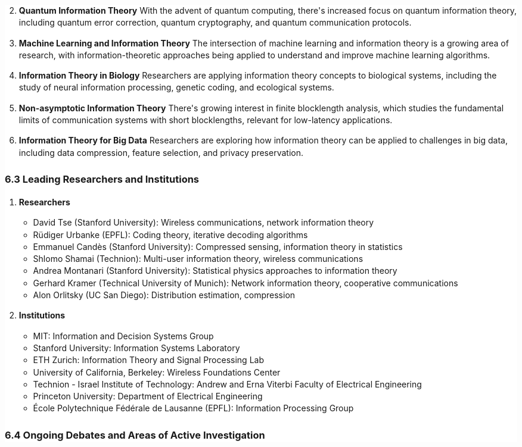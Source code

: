 2. **Quantum Information Theory**
   <trend>
   With the advent of quantum computing, there's increased focus on quantum information theory, including quantum error correction, quantum cryptography, and quantum communication protocols.
   </trend>

3. **Machine Learning and Information Theory**
   <trend>
   The intersection of machine learning and information theory is a growing area of research, with information-theoretic approaches being applied to understand and improve machine learning algorithms.
   </trend>

4. **Information Theory in Biology**
   <trend>
   Researchers are applying information theory concepts to biological systems, including the study of neural information processing, genetic coding, and ecological systems.
   </trend>

5. **Non-asymptotic Information Theory**
   <trend>
   There's growing interest in finite blocklength analysis, which studies the fundamental limits of communication systems with short blocklengths, relevant for low-latency applications.
   </trend>

6. **Information Theory for Big Data**
   <trend>
   Researchers are exploring how information theory can be applied to challenges in big data, including data compression, feature selection, and privacy preservation.
   </trend>

### 6.3 Leading Researchers and Institutions

1. **Researchers**
   - David Tse (Stanford University): Wireless communications, network information theory
   - Rüdiger Urbanke (EPFL): Coding theory, iterative decoding algorithms
   - Emmanuel Candès (Stanford University): Compressed sensing, information theory in statistics
   - Shlomo Shamai (Technion): Multi-user information theory, wireless communications
   - Andrea Montanari (Stanford University): Statistical physics approaches to information theory
   - Gerhard Kramer (Technical University of Munich): Network information theory, cooperative communications
   - Alon Orlitsky (UC San Diego): Distribution estimation, compression

2. **Institutions**
   - MIT: Information and Decision Systems Group
   - Stanford University: Information Systems Laboratory
   - ETH Zurich: Information Theory and Signal Processing Lab
   - University of California, Berkeley: Wireless Foundations Center
   - Technion - Israel Institute of Technology: Andrew and Erna Viterbi Faculty of Electrical Engineering
   - Princeton University: Department of Electrical Engineering
   - École Polytechnique Fédérale de Lausanne (EPFL): Information Processing Group

### 6.4 Ongoing Debates and Areas of Active Investigation
